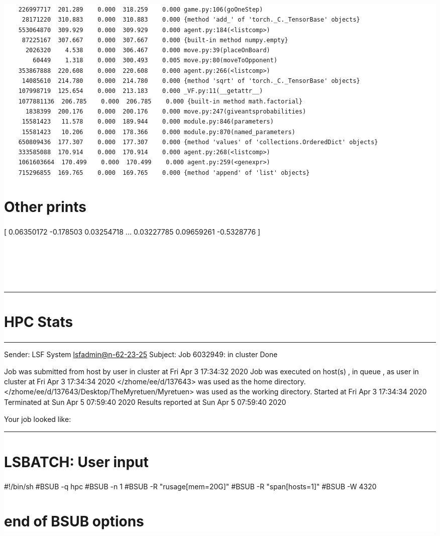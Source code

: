         226997717  201.289    0.000  318.259    0.000 game.py:106(goOneStep)
         28171220  310.883    0.000  310.883    0.000 {method 'add_' of 'torch._C._TensorBase' objects}
        553064870  309.929    0.000  309.929    0.000 agent.py:184(<listcomp>)
         87225167  307.667    0.000  307.667    0.000 {built-in method numpy.empty}
          2026320    4.538    0.000  306.467    0.000 move.py:39(placeOnBoard)
            60449    1.318    0.000  300.493    0.005 move.py:80(moveToOpponent)
        353867888  220.608    0.000  220.608    0.000 agent.py:266(<listcomp>)
         14085610  214.780    0.000  214.780    0.000 {method 'sqrt' of 'torch._C._TensorBase' objects}
        107998719  125.654    0.000  213.183    0.000 _VF.py:11(__getattr__)
        1077881136  206.785    0.000  206.785    0.000 {built-in method math.factorial}
          1838399  200.176    0.000  200.176    0.000 move.py:247(giveantsprobabilities)
         15581423   11.578    0.000  189.944    0.000 module.py:846(parameters)
         15581423   10.206    0.000  178.366    0.000 module.py:870(named_parameters)
        650809436  177.307    0.000  177.307    0.000 {method 'values' of 'collections.OrderedDict' objects}
        333585088  170.914    0.000  170.914    0.000 agent.py:268(<listcomp>)
        1061603664  170.499    0.000  170.499    0.000 agent.py:259(<genexpr>)
        715296855  169.765    0.000  169.765    0.000 {method 'append' of 'list' objects}


# Other prints

[ 0.06350172 -0.178503    0.03254718 ...  0.03227785  0.09659261
 -0.5328776 ]

 <br /> 
 <br /> 
 <br /> 
 <br />

---------------------------------------------------------------------------------------------------------------------

# HPC Stats


------------------------------------------------------------
Sender: LSF System <lsfadmin@n-62-23-25>
Subject: Job 6032949: <NNAgent34000-MME> in cluster <dcc> Done

Job <NNAgent34000-MME> was submitted from host <n-62-30-8> by user <s183905> in cluster <dcc> at Fri Apr  3 17:34:32 2020
Job was executed on host(s) <n-62-23-25>, in queue <hpc>, as user <s183905> in cluster <dcc> at Fri Apr  3 17:34:34 2020
</zhome/ee/d/137643> was used as the home directory.
</zhome/ee/d/137643/Desktop/TheMyretuen/Myretuen> was used as the working directory.
Started at Fri Apr  3 17:34:34 2020
Terminated at Sun Apr  5 07:59:40 2020
Results reported at Sun Apr  5 07:59:40 2020

Your job looked like:

------------------------------------------------------------
# LSBATCH: User input
#!/bin/sh
#BSUB -q hpc
#BSUB -n 1
#BSUB -R "rusage[mem=20G]"
#BSUB -R "span[hosts=1]"
#BSUB -W 4320
# end of BSUB options
